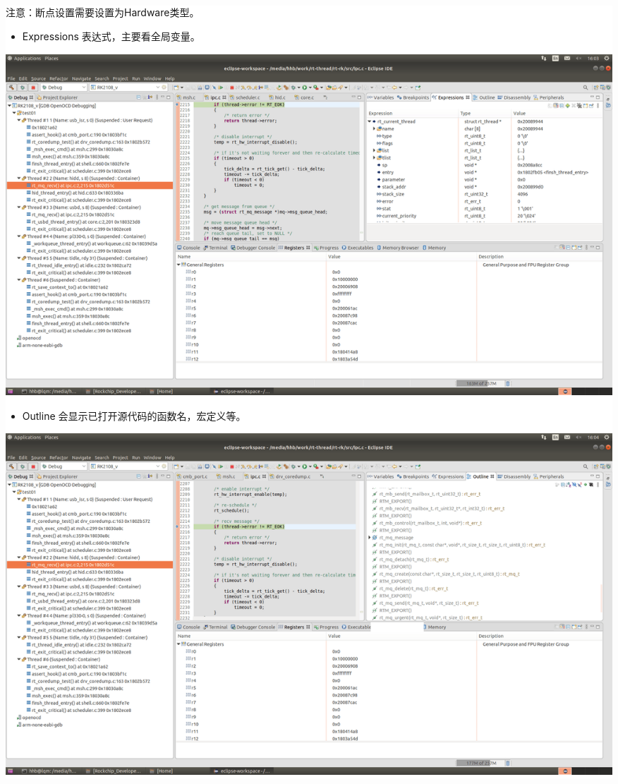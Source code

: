 注意：断点设置需要设置为Hardware类型。

* Expressions 表达式，主要看全局变量。

![img](Rockchip_Developer_Guide_GNU_MCU_Eclipse_OpenOCD/19.png)

* Outline  会显示已打开源代码的函数名，宏定义等。

![img](Rockchip_Developer_Guide_GNU_MCU_Eclipse_OpenOCD/20.png)
